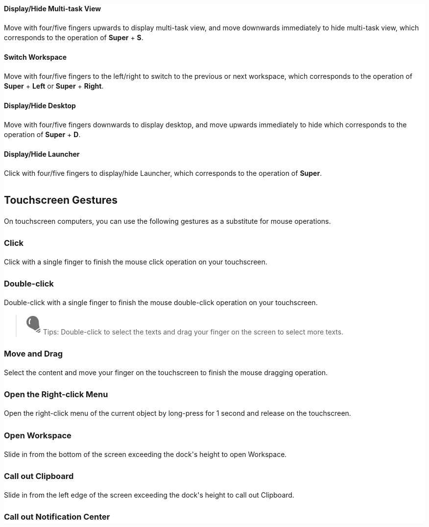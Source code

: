 #### Display/Hide Multi-task View

Move with four/five fingers upwards to display multi-task view, and move downwards immediately to hide multi-task view, which corresponds to the operation of **Super** + **S**. 

#### Switch Workspace

Move with four/five fingers to the left/right to switch to the previous or next workspace, which corresponds to the operation of **Super** + **Left** or **Super** + **Right**. 

#### Display/Hide Desktop

Move with four/five fingers downwards to display desktop, and move upwards immediately to hide which corresponds to the operation of **Super** + **D**. 

#### Display/Hide Launcher

Click with four/five fingers to display/hide Launcher, which corresponds to the operation of  **Super**.

## Touchscreen Gestures

On touchscreen computers, you can use the following gestures as a substitute for mouse operations.

### Click

Click with a single finger to finish the mouse click operation on your touchscreen.

### Double-click

Double-click with a single finger to finish the mouse double-click operation on your touchscreen.

> ![tips](icon/tips.svg)Tips: Double-click to select the texts and drag your finger on the screen to select more texts.

### Move and Drag 

Select the content and move your finger on the touchscreen to finish the mouse dragging operation.

### Open the Right-click Menu

Open the right-click menu of the current object by long-press for 1 second and release on the touchscreen.

###  Open Workspace

Slide in from the bottom of the screen exceeding the dock's height to open Workspace.

### Call out Clipboard

Slide in from the left edge of the screen exceeding the dock's height to call out Clipboard.

### Call out Notification Center
